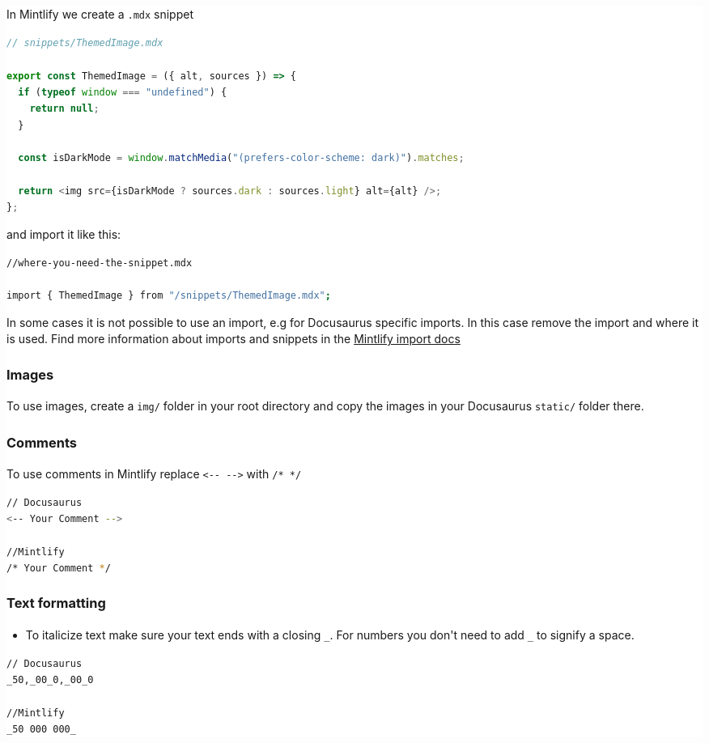 In Mintlify we create a `.mdx` snippet

```javascript
// snippets/ThemedImage.mdx

export const ThemedImage = ({ alt, sources }) => {
  if (typeof window === "undefined") {
    return null;
  }

  const isDarkMode = window.matchMedia("(prefers-color-scheme: dark)").matches;

  return <img src={isDarkMode ? sources.dark : sources.light} alt={alt} />;
};
```

and import it like this:

```bash
//where-you-need-the-snippet.mdx

import { ThemedImage } from "/snippets/ThemedImage.mdx";

```

In some cases it is not possible to use an import, e.g for Docusaurus specific imports. In this case remove the import and where it is used. Find more information about imports and snippets in the [Mintlify import docs](https://mintlify.com/docs/reusable-snippets)

### Images

To use images, create a `img/` folder in your root directory and copy the images in your Docusaurus `static/` folder there.

### Comments

To use comments in Mintlify replace `<-- -->` with `/* */`

```bash
// Docusaurus
<-- Your Comment -->

//Mintlify
/* Your Comment */

```

### Text formatting

- To italicize text make sure your text ends with a closing `_`. For numbers you don't need to add `_` to signify a space.

```bash
// Docusaurus
_50,_00_0,_00_0

//Mintlify
_50 000 000_

```
